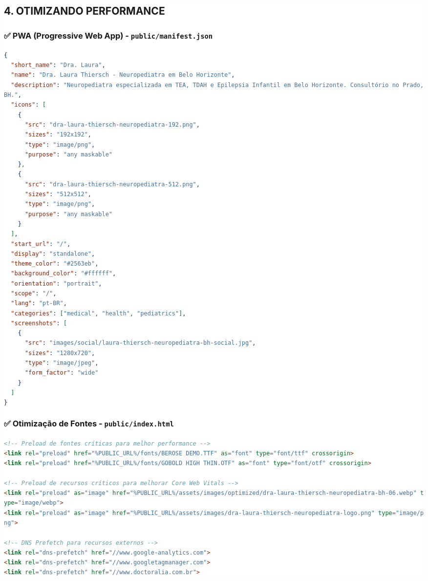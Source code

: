 
## **4. OTIMIZANDO PERFORMANCE**

### **✅ PWA (Progressive Web App) - `public/manifest.json`**
```json
{
  "short_name": "Dra. Laura",
  "name": "Dra. Laura Thiersch - Neuropediatra em Belo Horizonte",
  "description": "Neuropediatra especializada em TEA, TDAH e Epilepsia Infantil em Belo Horizonte. Consultório no Prado, BH.",
  "icons": [
    {
      "src": "dra-laura-thiersch-neuropediatra-192.png",
      "sizes": "192x192",
      "type": "image/png",
      "purpose": "any maskable"
    },
    {
      "src": "dra-laura-thiersch-neuropediatra-512.png",
      "sizes": "512x512",
      "type": "image/png",
      "purpose": "any maskable"
    }
  ],
  "start_url": "/",
  "display": "standalone",
  "theme_color": "#2563eb",
  "background_color": "#ffffff",
  "orientation": "portrait",
  "scope": "/",
  "lang": "pt-BR",
  "categories": ["medical", "health", "pediatrics"],
  "screenshots": [
    {
      "src": "images/social/laura-thiersch-neuropediatra-bh-social.jpg",
      "sizes": "1280x720",
      "type": "image/jpeg",
      "form_factor": "wide"
    }
  ]
}
```

### **✅ Otimização de Fontes - `public/index.html`**
```html
<!-- Preload de fontes críticas para melhor performance -->
<link rel="preload" href="%PUBLIC_URL%/fonts/BEROSE DEMO.TTF" as="font" type="font/ttf" crossorigin>
<link rel="preload" href="%PUBLIC_URL%/fonts/GOBOLD HIGH THIN.OTF" as="font" type="font/otf" crossorigin>

<!-- Preload de recursos críticos para melhorar Core Web Vitals -->
<link rel="preload" as="image" href="%PUBLIC_URL%/assets/images/optimized/dra-laura-thiersch-neuropediatra-bh-06.webp" type="image/webp">
<link rel="preload" as="image" href="%PUBLIC_URL%/assets/images/dra-laura-thiersch-neuropediatra-logo.png" type="image/png">

<!-- DNS Prefetch para recursos externos -->
<link rel="dns-prefetch" href="//www.google-analytics.com">
<link rel="dns-prefetch" href="//www.googletagmanager.com">
<link rel="dns-prefetch" href="//www.doctoralia.com.br">
```

